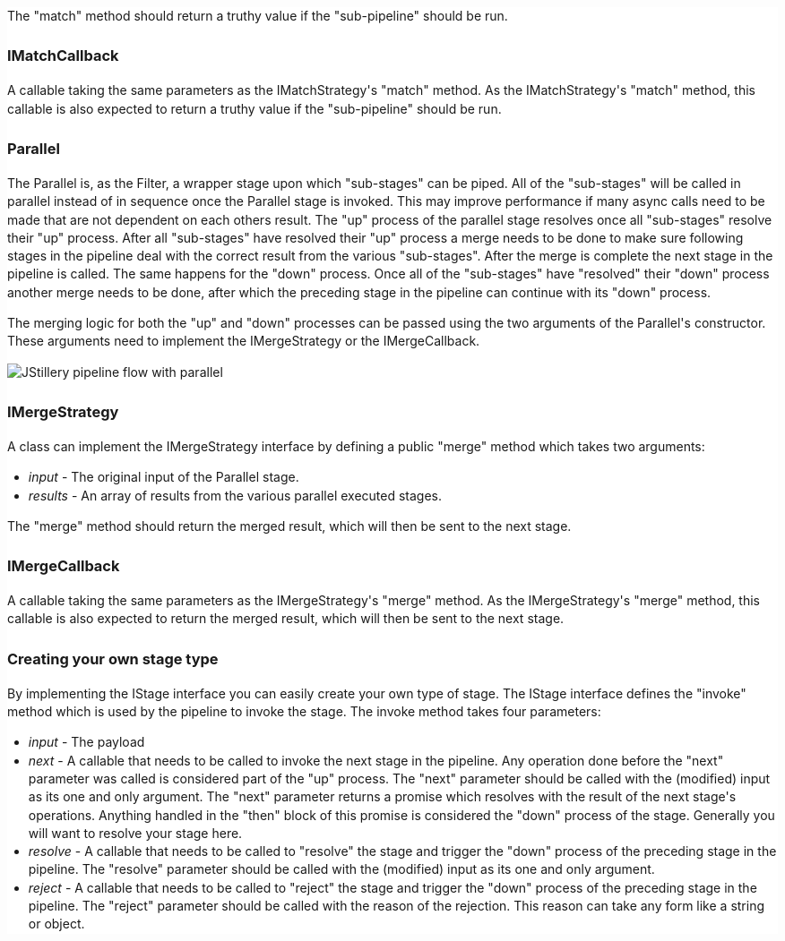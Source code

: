 The "match" method should return a truthy value if the "sub-pipeline" should be run. 

### IMatchCallback

A callable taking the same parameters as the IMatchStrategy's "match" method. As the IMatchStrategy's "match" method, this callable is also expected to return a truthy value if the "sub-pipeline" should be run.

### Parallel

The Parallel is, as the Filter, a wrapper stage upon which "sub-stages" can be piped. All of the "sub-stages" will be called in parallel instead of in sequence once the Parallel stage is invoked. This may improve performance if many async calls need to be made that are not dependent on each others result. The "up" process of the parallel stage resolves once all "sub-stages" resolve their "up" process. After all "sub-stages" have resolved their "up" process a merge needs to be done to make sure following stages in the pipeline deal with the correct result from the various "sub-stages". After the merge is complete the next stage in the pipeline is called. The same happens for the "down" process. Once all of the "sub-stages" have "resolved" their "down" process another merge needs to be done, after which the preceding stage in the pipeline can continue with its "down" process.

The merging logic for both the "up" and "down" processes can be passed using the two arguments of the Parallel's constructor. These arguments need to implement the IMergeStrategy or the IMergeCallback.

![JStillery pipeline flow with parallel](https://github.com/sandhje/j-stillery/raw/master/docs/diagrams/rendered/parallel-pipeline-ditaa.png)

### IMergeStrategy

A class can implement the IMergeStrategy interface by defining a public "merge" method which takes two arguments:

- *input* - The original input of the Parallel stage.
- *results* - An array of results from the various parallel executed stages.

The "merge" method should return the merged result, which will then be sent to the next stage.

### IMergeCallback   

A callable taking the same parameters as the IMergeStrategy's "merge" method. As the IMergeStrategy's "merge" method, this callable is also expected to return the merged result, which will then be sent to the next stage.

### Creating your own stage type

By implementing the IStage interface you can easily create your own type of stage. The IStage interface defines the "invoke" method which is used by the pipeline to invoke the stage. The invoke method takes four parameters:

- *input* - The payload
- *next* - A callable that needs to be called to invoke the next stage in the pipeline. Any operation done before the "next" parameter was called is considered part of the "up" process. The "next" parameter should be called with the (modified) input as its one and only argument. The "next" parameter returns a promise which resolves with the result of the next stage's operations. Anything handled in the "then" block of this promise is considered the "down" process of the stage. Generally you will want to resolve your stage here.
- *resolve* - A callable that needs to be called to "resolve" the stage and trigger the "down" process of the preceding stage in the pipeline. The "resolve" parameter should be called with the (modified) input as its one and only argument.
- *reject* - A callable that needs to be called to "reject" the stage and trigger the "down" process of the preceding stage in the pipeline. The "reject" parameter should be called with the reason of the rejection. This reason can take any form like a string or object.